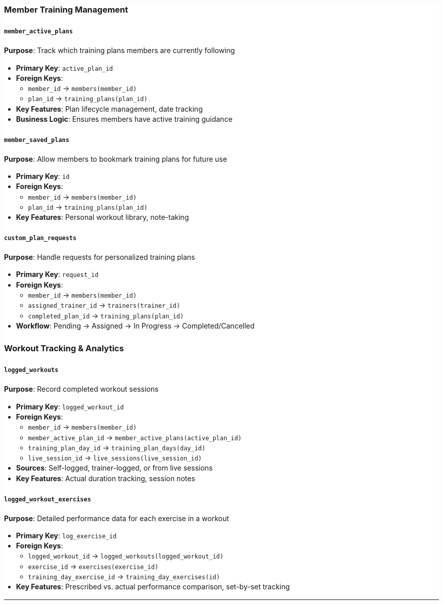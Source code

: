 ### Member Training Management

#### `member_active_plans`

**Purpose**: Track which training plans members are currently following

- **Primary Key**: `active_plan_id`
- **Foreign Keys**:
  - `member_id` → `members(member_id)`
  - `plan_id` → `training_plans(plan_id)`
- **Key Features**: Plan lifecycle management, date tracking
- **Business Logic**: Ensures members have active training guidance

#### `member_saved_plans`

**Purpose**: Allow members to bookmark training plans for future use

- **Primary Key**: `id`
- **Foreign Keys**:
  - `member_id` → `members(member_id)`
  - `plan_id` → `training_plans(plan_id)`
- **Key Features**: Personal workout library, note-taking

#### `custom_plan_requests`

**Purpose**: Handle requests for personalized training plans

- **Primary Key**: `request_id`
- **Foreign Keys**:
  - `member_id` → `members(member_id)`
  - `assigned_trainer_id` → `trainers(trainer_id)`
  - `completed_plan_id` → `training_plans(plan_id)`
- **Workflow**: Pending → Assigned → In Progress → Completed/Cancelled

### Workout Tracking & Analytics

#### `logged_workouts`

**Purpose**: Record completed workout sessions

- **Primary Key**: `logged_workout_id`
- **Foreign Keys**:
  - `member_id` → `members(member_id)`
  - `member_active_plan_id` → `member_active_plans(active_plan_id)`
  - `training_plan_day_id` → `training_plan_days(day_id)`
  - `live_session_id` → `live_sessions(live_session_id)`
- **Sources**: Self-logged, trainer-logged, or from live sessions
- **Key Features**: Actual duration tracking, session notes

#### `logged_workout_exercises`

**Purpose**: Detailed performance data for each exercise in a workout

- **Primary Key**: `log_exercise_id`
- **Foreign Keys**:
  - `logged_workout_id` → `logged_workouts(logged_workout_id)`
  - `exercise_id` → `exercises(exercise_id)`
  - `training_day_exercise_id` → `training_day_exercises(id)`
- **Key Features**: Prescribed vs. actual performance comparison, set-by-set tracking

---